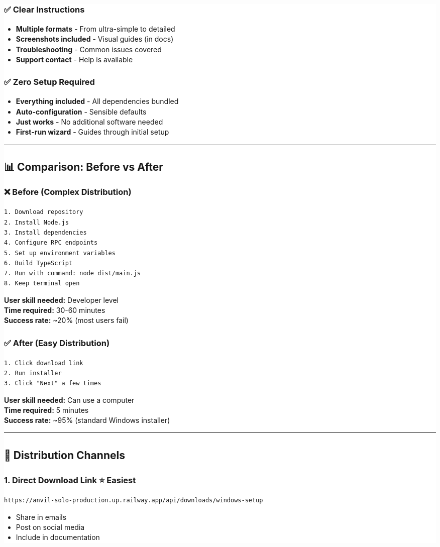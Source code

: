 ### ✅ Clear Instructions
- **Multiple formats** - From ultra-simple to detailed
- **Screenshots included** - Visual guides (in docs)
- **Troubleshooting** - Common issues covered
- **Support contact** - Help is available

### ✅ Zero Setup Required
- **Everything included** - All dependencies bundled
- **Auto-configuration** - Sensible defaults
- **Just works** - No additional software needed
- **First-run wizard** - Guides through initial setup

---

## 📊 Comparison: Before vs After

### ❌ Before (Complex Distribution)
```
1. Download repository
2. Install Node.js
3. Install dependencies
4. Configure RPC endpoints
5. Set up environment variables
6. Build TypeScript
7. Run with command: node dist/main.js
8. Keep terminal open
```
**User skill needed:** Developer level  
**Time required:** 30-60 minutes  
**Success rate:** ~20% (most users fail)

### ✅ After (Easy Distribution)
```
1. Click download link
2. Run installer
3. Click "Next" a few times
```
**User skill needed:** Can use a computer  
**Time required:** 5 minutes  
**Success rate:** ~95% (standard Windows installer)

---

## 🎯 Distribution Channels

### 1. Direct Download Link ⭐ Easiest
```
https://anvil-solo-production.up.railway.app/api/downloads/windows-setup
```
- Share in emails
- Post on social media
- Include in documentation
